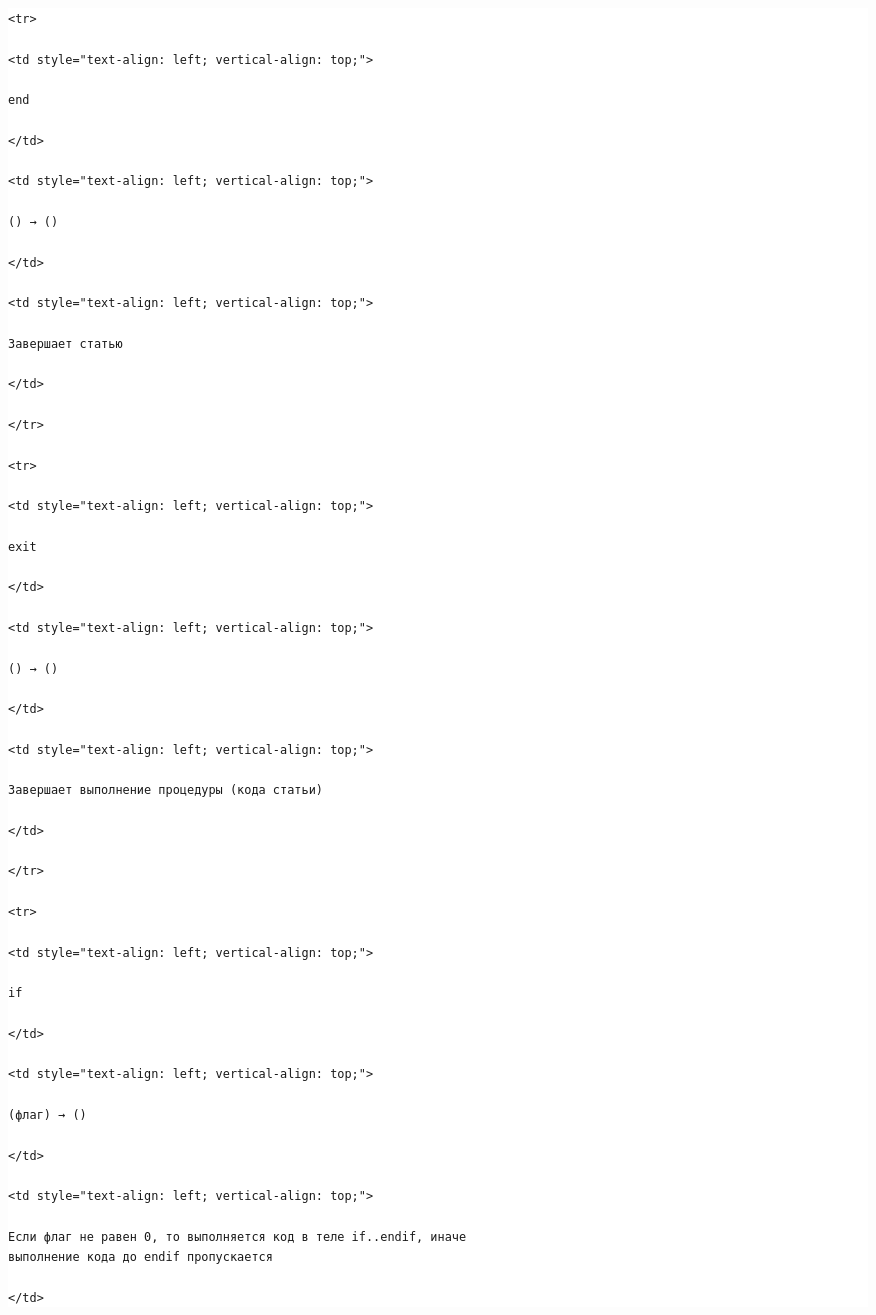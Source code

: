     <tr>

    <td style="text-align: left; vertical-align: top;">

    end

    </td>

    <td style="text-align: left; vertical-align: top;">

    () → ()

    </td>

    <td style="text-align: left; vertical-align: top;">

    Завершает статью

    </td>

    </tr>

    <tr>

    <td style="text-align: left; vertical-align: top;">

    exit

    </td>

    <td style="text-align: left; vertical-align: top;">

    () → ()

    </td>

    <td style="text-align: left; vertical-align: top;">

    Завершает выполнение процедуры (кода статьи)

    </td>

    </tr>

    <tr>

    <td style="text-align: left; vertical-align: top;">

    if

    </td>

    <td style="text-align: left; vertical-align: top;">

    (флаг) → () 

    </td>

    <td style="text-align: left; vertical-align: top;">

    Если флаг не равен 0, то выполняется код в теле if..endif, иначе
    выполнение кода до endif пропускается

    </td>
